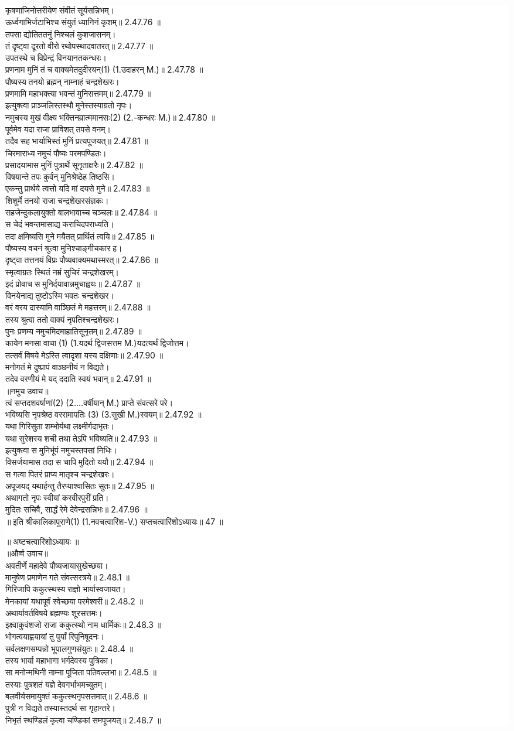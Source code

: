कृषणाजिनोत्तरीयेण संवीतं सूर्यसन्निभम्।  
ऊर्ध्वगाभिर्जटाभिश्च संयुतं ध्यानिनं कृशम्॥ 2.47.76 ॥  
तपसा द्योतिततनुं निश्चलं कुशजासनम्।  
तं दृष्ट्वा दूरतो वीरो रथोपस्थादवातरत्॥ 2.47.77 ॥  
उपतस्थे च विप्रेन्द्रं विनयानतकन्धरः।  
प्रणनाम मुनिं तं च वाक्यमेतदुदीरयन्(1) (1.उदाहरन् M.)॥ 2.47.78 ॥  
पौष्यस्य तनयो ब्रह्मन् नाम्नाहं चन्द्रशेखरः।  
प्रणमामि महाभक्त्या भवन्तं मुनिसत्तमम्॥ 2.47.79 ॥  
इत्युक्त्वा प्राञ्जलिस्तस्थौ मुनेस्तस्याग्रतो नृपः।  
नमुचस्य मुखं वीक्ष्य भक्तिनम्रात्ममानसः(2) (2.-कन्धरः M.)॥ 2.47.80 ॥  
पूर्वमेव यदा राजा प्राविशत् तपसे वनम्।  
तदैव सह भार्याभिस्तं मुनिं प्रत्यपूजयत्॥ 2.47.81 ॥  
चिरमाराध्य नमुचं पौष्यः परमपण्डितः।  
प्रसादयामास मुनिं पुत्रार्थे सूनृताक्षरैः॥ 2.47.82 ॥  
विषयान्ते तपः कुर्वन् मुनिश्रेष्ठेह तिष्ठसि।  
एकन्तु प्रार्थये त्वत्तो यदि मां दयसे मुने॥ 2.47.83 ॥  
शिशुर्मे तनयो राजा चन्द्रशेखरसंज्ञकः।  
सहजेन्दुकलायुक्तो बालभावाच्च चञ्चलः॥ 2.47.84 ॥  
स चेदं भवन्तमासाद्य कराचिदपराध्यति।  
तदा क्षमिष्यसि मुने मयैतत् प्रार्थितं त्वयि॥ 2.47.85 ॥  
पौष्यस्य वचनं श्रुत्वा मुनिश्चाङ्गीचकार ह।  
दृष्ट्वा तत्तनयं विप्रः पौष्यवाक्यमथास्मरत्॥ 2.47.86 ॥  
स्मृत्वाग्रतः स्थितं नम्रं सुचिरं चन्द्रशेखरम्।  
इदं प्रोवाच स मुनिर्दयावान्नमुचाह्वयः॥ 2.47.87 ॥  
विनयेनाद्य तुष्टोऽस्मि भवतः चन्द्रशेखर।  
वरं वरय दास्यामि वाञ्छितं मे महत्तरम्॥ 2.47.88 ॥  
तस्य श्रुत्वा ततो वाक्यं नृपतिश्चन्द्रशेखरः।  
पुनः प्रणम्य नमुचमिदमाहातिसूनृतम्॥ 2.47.89 ॥  
कायेन मनसा वाचा (1) (1.यदर्थ द्विजसत्तम M.)यदत्यर्थं द्विजोत्तम।  
तत्सर्वं विषये मेऽस्ति त्वादृशा यस्य दक्षिणाः॥ 2.47.90 ॥  
मनोगतं मे दुष्प्रापं वाञ्छनीयं न विद्यते।  
तदेव वरणीयं मे यद् ददाति स्वयं भवान्॥ 2.47.91 ॥  
॥नमुच उवाच॥  
त्वं सप्तदशवर्षाणां(2) (2....वर्षीयान् M.) प्राप्ते संवत्सरे परे।  
भविष्यसि नृपश्रेष्ठ वररामापतिः (3) (3.सुखी M.)स्वयम्॥ 2.47.92 ॥  
यथा गिरिसुता शम्भोर्यथा लक्ष्मीर्गदाभृतः।  
यथा सुरेशस्य शची तथा तेऽपि भविष्यति॥ 2.47.93 ॥  
इत्युक्त्वा स मुनिर्भूपं नमुचस्तपसां निधिः।  
विसर्जयामास तदा स चापि मुदितो ययौ॥ 2.47.94 ॥  
स गत्वा पितरं प्राप्य मातृश्च चन्द्रशेखरः।  
अपूजयद् यथार्हन्तु तैरप्याश्वासितः सुतः॥ 2.47.95 ॥  
अथागतो नृपः स्वीयां करवीरपुरीं प्रति।  
मुदितः सचिवै, सार्द्धं रेमे देवेन्द्रसन्निभः॥ 2.47.96 ॥  
 ॥ इति श्रीकालिकापुराणे(1) (1.नवचत्वारिंश-V.) सप्तचत्वारिंशोऽध्यायः॥ 47 ॥







  ॥ अष्टचत्वारिंशोऽध्यायः ॥  
॥और्व्व उवाच॥  
अवतीर्णे महादेवे पौष्यजायासुखेच्छया।  
मानुषेण प्रमाणेन गते संवत्सरत्रये॥ 2.48.1 ॥  
गिरिजापि ककुत्स्थस्य राज्ञो भार्यास्वजायत।  
मेनकायां यथापूर्वं स्वेच्छया परमेश्वरी॥ 2.48.2 ॥  
अथार्यावर्तविषये ब्रह्मण्यः शूरसत्तमः।  
इक्ष्वाकुवंशजो राजा ककुत्स्थो नाम धार्मिकः॥ 2.48.3 ॥  
भोगत्वयाह्वयायां तु पुर्यां रिपुनिषूदनः।  
सर्वलक्षणसम्पन्नो भूपालगुणसंयुतः॥ 2.48.4 ॥  
तस्य भार्या महाभागा भर्गदेवस्य पुत्रिका।  
सा मनोन्मथिनी नाम्ना पूजिता पतिवल्लभा॥ 2.48.5 ॥  
तस्याः पुत्रशतं यज्ञे देवगर्भाभमच्युतम्।  
बलवीर्यसमायुक्तं ककुत्स्थनृपसत्तमात्॥ 2.48.6 ॥  
पुत्री न विद्यते तस्यास्तदर्थ सा गृहान्तरे।  
निभृतं स्थण्डिलं कृत्वा चण्डिकां समपूजयत्॥ 2.48.7 ॥  